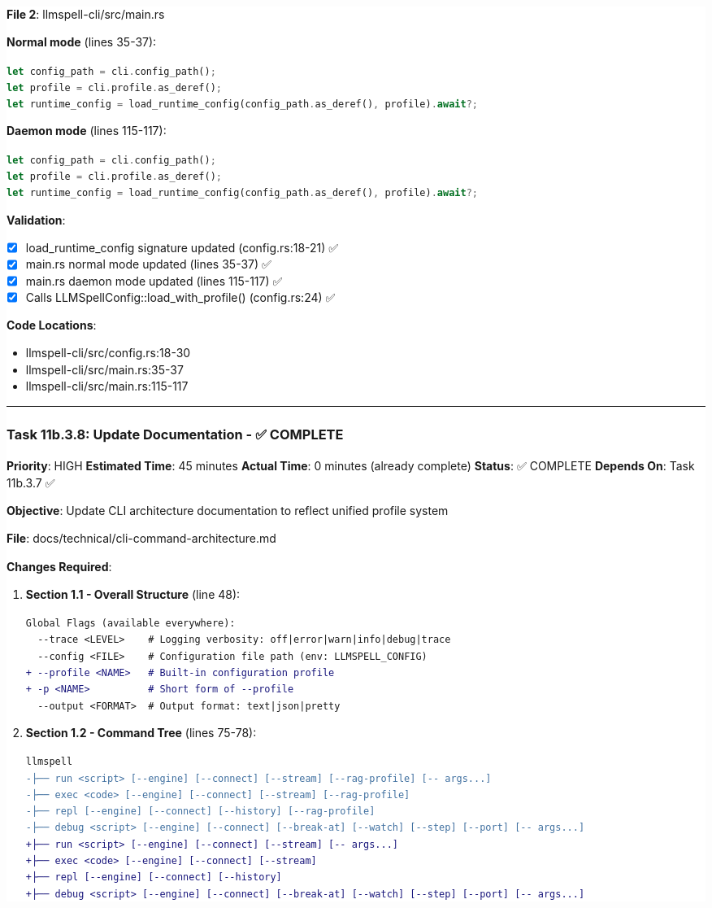 **File 2**: llmspell-cli/src/main.rs

**Normal mode** (lines 35-37):
```rust
let config_path = cli.config_path();
let profile = cli.profile.as_deref();
let runtime_config = load_runtime_config(config_path.as_deref(), profile).await?;
```

**Daemon mode** (lines 115-117):
```rust
let config_path = cli.config_path();
let profile = cli.profile.as_deref();
let runtime_config = load_runtime_config(config_path.as_deref(), profile).await?;
```

**Validation**:
- [x] load_runtime_config signature updated (config.rs:18-21) ✅
- [x] main.rs normal mode updated (lines 35-37) ✅
- [x] main.rs daemon mode updated (lines 115-117) ✅
- [x] Calls LLMSpellConfig::load_with_profile() (config.rs:24) ✅

**Code Locations**:
- llmspell-cli/src/config.rs:18-30
- llmspell-cli/src/main.rs:35-37
- llmspell-cli/src/main.rs:115-117

---

### Task 11b.3.8: Update Documentation - ✅ COMPLETE
**Priority**: HIGH
**Estimated Time**: 45 minutes
**Actual Time**: 0 minutes (already complete)
**Status**: ✅ COMPLETE
**Depends On**: Task 11b.3.7 ✅

**Objective**: Update CLI architecture documentation to reflect unified profile system

**File**: docs/technical/cli-command-architecture.md

**Changes Required**:

1. **Section 1.1 - Overall Structure** (line 48):
   ```diff
   Global Flags (available everywhere):
     --trace <LEVEL>    # Logging verbosity: off|error|warn|info|debug|trace
     --config <FILE>    # Configuration file path (env: LLMSPELL_CONFIG)
   + --profile <NAME>   # Built-in configuration profile
   + -p <NAME>          # Short form of --profile
     --output <FORMAT>  # Output format: text|json|pretty
   ```

2. **Section 1.2 - Command Tree** (lines 75-78):
   ```diff
   llmspell
   -├── run <script> [--engine] [--connect] [--stream] [--rag-profile] [-- args...]
   -├── exec <code> [--engine] [--connect] [--stream] [--rag-profile]
   -├── repl [--engine] [--connect] [--history] [--rag-profile]
   -├── debug <script> [--engine] [--connect] [--break-at] [--watch] [--step] [--port] [-- args...]
   +├── run <script> [--engine] [--connect] [--stream] [-- args...]
   +├── exec <code> [--engine] [--connect] [--stream]
   +├── repl [--engine] [--connect] [--history]
   +├── debug <script> [--engine] [--connect] [--break-at] [--watch] [--step] [--port] [-- args...]
   ```
